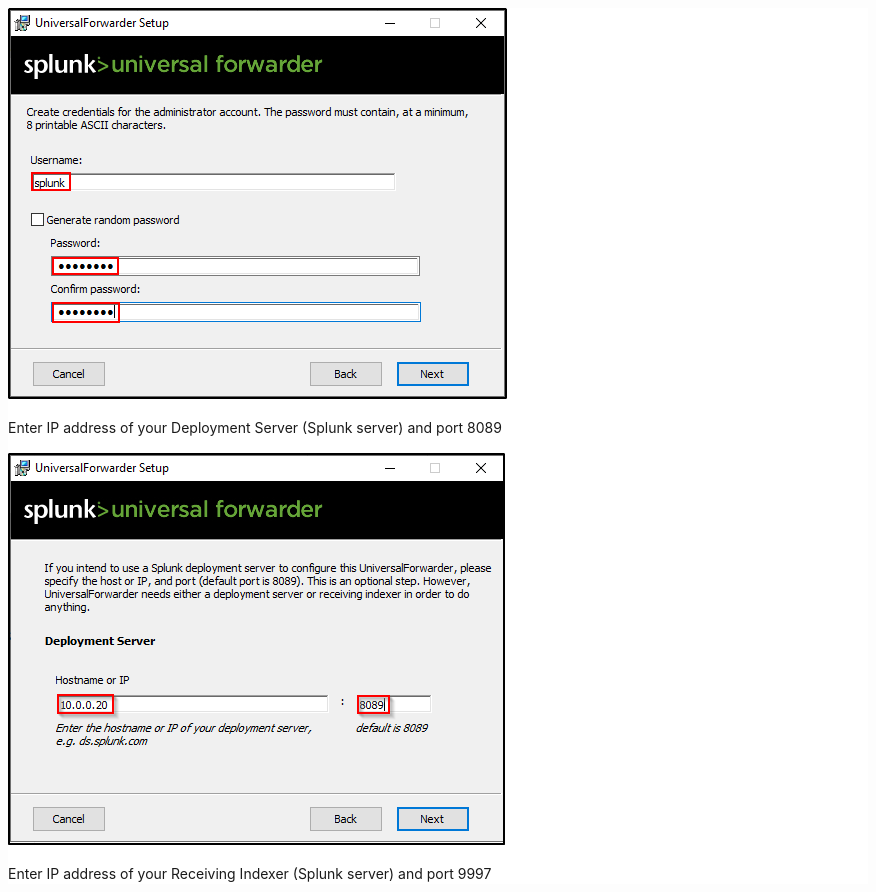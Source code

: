 ![image.png](image%2030.png)

Enter IP address of your Deployment Server (Splunk server) and port 8089

![image.png](image%2031.png)

Enter IP address of your Receiving Indexer (Splunk server) and port 9997
